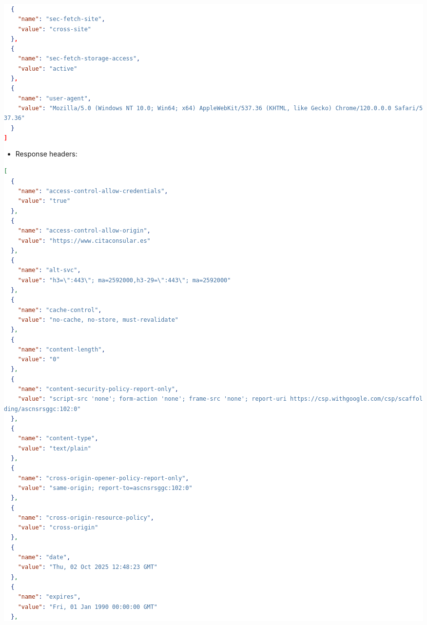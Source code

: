 ```json
  {
    "name": "sec-fetch-site",
    "value": "cross-site"
  },
  {
    "name": "sec-fetch-storage-access",
    "value": "active"
  },
  {
    "name": "user-agent",
    "value": "Mozilla/5.0 (Windows NT 10.0; Win64; x64) AppleWebKit/537.36 (KHTML, like Gecko) Chrome/120.0.0.0 Safari/537.36"
  }
]
```
- Response headers:

```json
[
  {
    "name": "access-control-allow-credentials",
    "value": "true"
  },
  {
    "name": "access-control-allow-origin",
    "value": "https://www.citaconsular.es"
  },
  {
    "name": "alt-svc",
    "value": "h3=\":443\"; ma=2592000,h3-29=\":443\"; ma=2592000"
  },
  {
    "name": "cache-control",
    "value": "no-cache, no-store, must-revalidate"
  },
  {
    "name": "content-length",
    "value": "0"
  },
  {
    "name": "content-security-policy-report-only",
    "value": "script-src 'none'; form-action 'none'; frame-src 'none'; report-uri https://csp.withgoogle.com/csp/scaffolding/ascnsrsggc:102:0"
  },
  {
    "name": "content-type",
    "value": "text/plain"
  },
  {
    "name": "cross-origin-opener-policy-report-only",
    "value": "same-origin; report-to=ascnsrsggc:102:0"
  },
  {
    "name": "cross-origin-resource-policy",
    "value": "cross-origin"
  },
  {
    "name": "date",
    "value": "Thu, 02 Oct 2025 12:48:23 GMT"
  },
  {
    "name": "expires",
    "value": "Fri, 01 Jan 1990 00:00:00 GMT"
  },
```